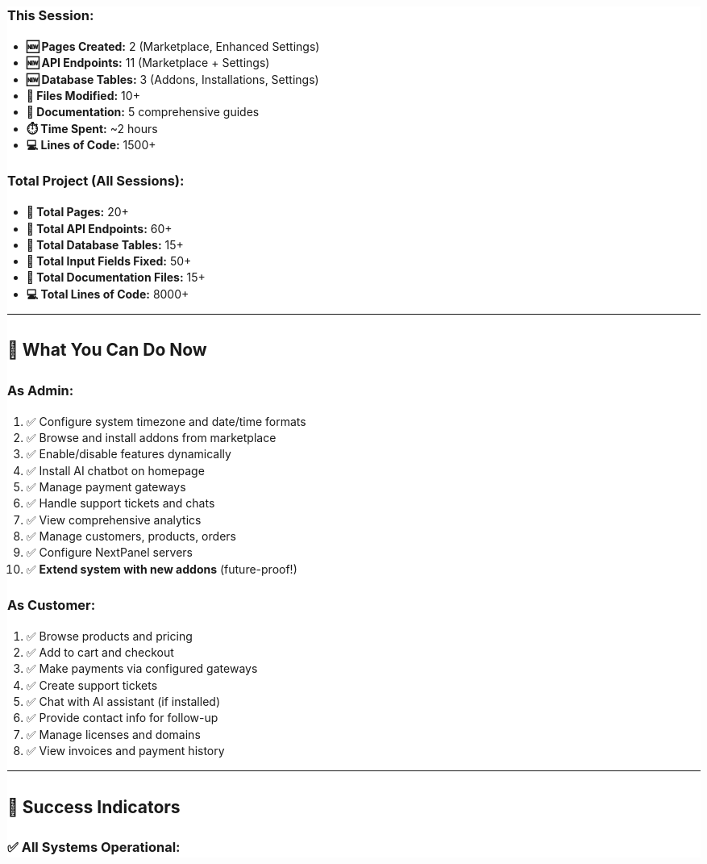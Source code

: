 ### **This Session:**
- **🆕 Pages Created:** 2 (Marketplace, Enhanced Settings)
- **🆕 API Endpoints:** 11 (Marketplace + Settings)
- **🆕 Database Tables:** 3 (Addons, Installations, Settings)
- **🔧 Files Modified:** 10+
- **📝 Documentation:** 5 comprehensive guides
- **⏱️ Time Spent:** ~2 hours
- **💻 Lines of Code:** 1500+

### **Total Project (All Sessions):**
- **📄 Total Pages:** 20+
- **🔌 Total API Endpoints:** 60+
- **💾 Total Database Tables:** 15+
- **🎨 Total Input Fields Fixed:** 50+
- **📝 Total Documentation Files:** 15+
- **💻 Total Lines of Code:** 8000+

---

## 🎯 **What You Can Do Now**

### **As Admin:**
1. ✅ Configure system timezone and date/time formats
2. ✅ Browse and install addons from marketplace
3. ✅ Enable/disable features dynamically
4. ✅ Install AI chatbot on homepage
5. ✅ Manage payment gateways
6. ✅ Handle support tickets and chats
7. ✅ View comprehensive analytics
8. ✅ Manage customers, products, orders
9. ✅ Configure NextPanel servers
10. ✅ **Extend system with new addons** (future-proof!)

### **As Customer:**
1. ✅ Browse products and pricing
2. ✅ Add to cart and checkout
3. ✅ Make payments via configured gateways
4. ✅ Create support tickets
5. ✅ Chat with AI assistant (if installed)
6. ✅ Provide contact info for follow-up
7. ✅ Manage licenses and domains
8. ✅ View invoices and payment history

---

## 🎊 **Success Indicators**

### **✅ All Systems Operational:**
